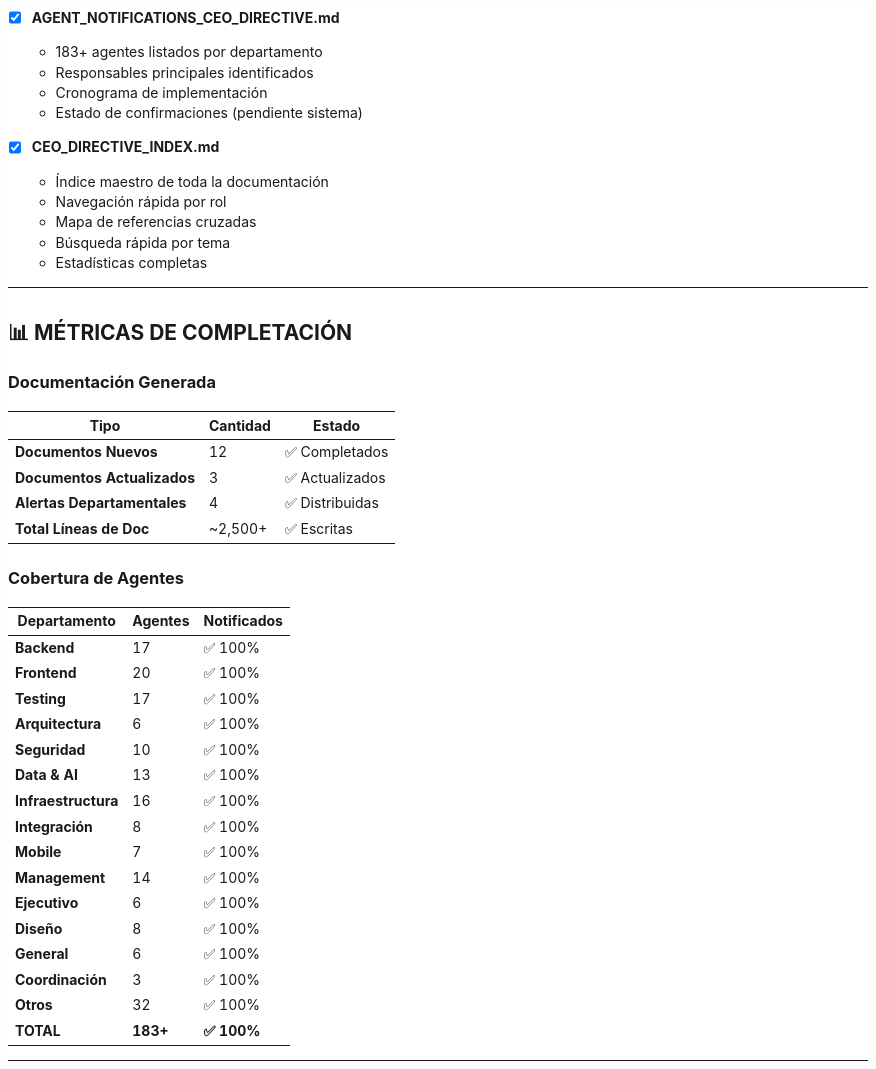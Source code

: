 - [x] **AGENT_NOTIFICATIONS_CEO_DIRECTIVE.md**
  - 183+ agentes listados por departamento
  - Responsables principales identificados
  - Cronograma de implementación
  - Estado de confirmaciones (pendiente sistema)

- [x] **CEO_DIRECTIVE_INDEX.md**
  - Índice maestro de toda la documentación
  - Navegación rápida por rol
  - Mapa de referencias cruzadas
  - Búsqueda rápida por tema
  - Estadísticas completas

---

## 📊 MÉTRICAS DE COMPLETACIÓN

### Documentación Generada

| Tipo | Cantidad | Estado |
|------|----------|--------|
| **Documentos Nuevos** | 12 | ✅ Completados |
| **Documentos Actualizados** | 3 | ✅ Actualizados |
| **Alertas Departamentales** | 4 | ✅ Distribuidas |
| **Total Líneas de Doc** | ~2,500+ | ✅ Escritas |

### Cobertura de Agentes

| Departamento | Agentes | Notificados |
|--------------|---------|-------------|
| **Backend** | 17 | ✅ 100% |
| **Frontend** | 20 | ✅ 100% |
| **Testing** | 17 | ✅ 100% |
| **Arquitectura** | 6 | ✅ 100% |
| **Seguridad** | 10 | ✅ 100% |
| **Data & AI** | 13 | ✅ 100% |
| **Infraestructura** | 16 | ✅ 100% |
| **Integración** | 8 | ✅ 100% |
| **Mobile** | 7 | ✅ 100% |
| **Management** | 14 | ✅ 100% |
| **Ejecutivo** | 6 | ✅ 100% |
| **Diseño** | 8 | ✅ 100% |
| **General** | 6 | ✅ 100% |
| **Coordinación** | 3 | ✅ 100% |
| **Otros** | 32 | ✅ 100% |
| **TOTAL** | **183+** | **✅ 100%** |

---
